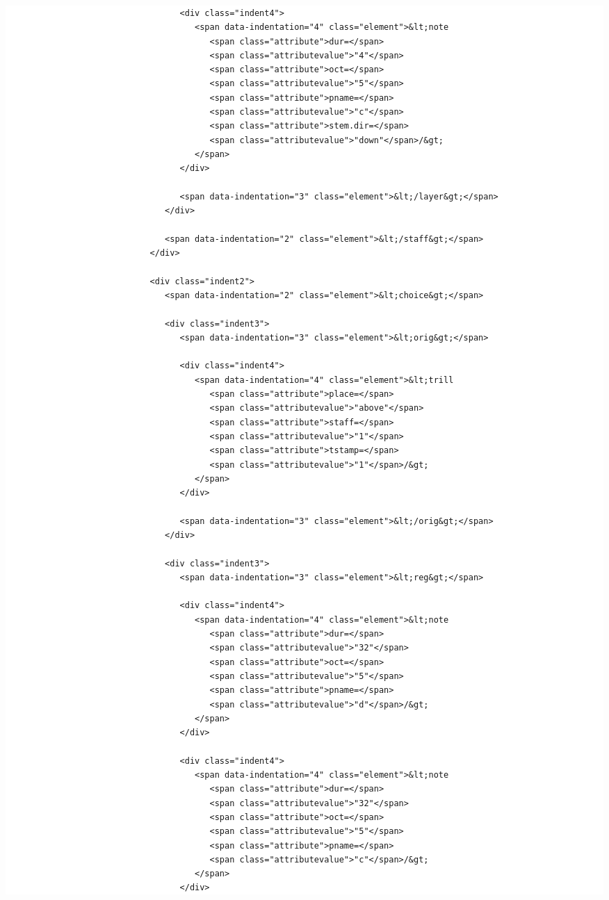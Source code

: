                                        <div class="indent4">
                                          <span data-indentation="4" class="element">&lt;note 
                                             <span class="attribute">dur=</span>
                                             <span class="attributevalue">"4"</span> 
                                             <span class="attribute">oct=</span>
                                             <span class="attributevalue">"5"</span> 
                                             <span class="attribute">pname=</span>
                                             <span class="attributevalue">"c"</span> 
                                             <span class="attribute">stem.dir=</span>
                                             <span class="attributevalue">"down"</span>/&gt;
                                          </span>
                                       </div>
                                       
                                       <span data-indentation="3" class="element">&lt;/layer&gt;</span>
                                    </div>
                                    
                                    <span data-indentation="2" class="element">&lt;/staff&gt;</span>
                                 </div>
                                 
                                 <div class="indent2">
                                    <span data-indentation="2" class="element">&lt;choice&gt;</span>
                                    
                                    <div class="indent3">
                                       <span data-indentation="3" class="element">&lt;orig&gt;</span>
                                       
                                       <div class="indent4">
                                          <span data-indentation="4" class="element">&lt;trill 
                                             <span class="attribute">place=</span>
                                             <span class="attributevalue">"above"</span> 
                                             <span class="attribute">staff=</span>
                                             <span class="attributevalue">"1"</span> 
                                             <span class="attribute">tstamp=</span>
                                             <span class="attributevalue">"1"</span>/&gt;
                                          </span>
                                       </div>
                                       
                                       <span data-indentation="3" class="element">&lt;/orig&gt;</span>
                                    </div>
                                    
                                    <div class="indent3">
                                       <span data-indentation="3" class="element">&lt;reg&gt;</span>
                                       
                                       <div class="indent4">
                                          <span data-indentation="4" class="element">&lt;note 
                                             <span class="attribute">dur=</span>
                                             <span class="attributevalue">"32"</span> 
                                             <span class="attribute">oct=</span>
                                             <span class="attributevalue">"5"</span> 
                                             <span class="attribute">pname=</span>
                                             <span class="attributevalue">"d"</span>/&gt;
                                          </span>
                                       </div>
                                       
                                       <div class="indent4">
                                          <span data-indentation="4" class="element">&lt;note 
                                             <span class="attribute">dur=</span>
                                             <span class="attributevalue">"32"</span> 
                                             <span class="attribute">oct=</span>
                                             <span class="attributevalue">"5"</span> 
                                             <span class="attribute">pname=</span>
                                             <span class="attributevalue">"c"</span>/&gt;
                                          </span>
                                       </div>
                                       